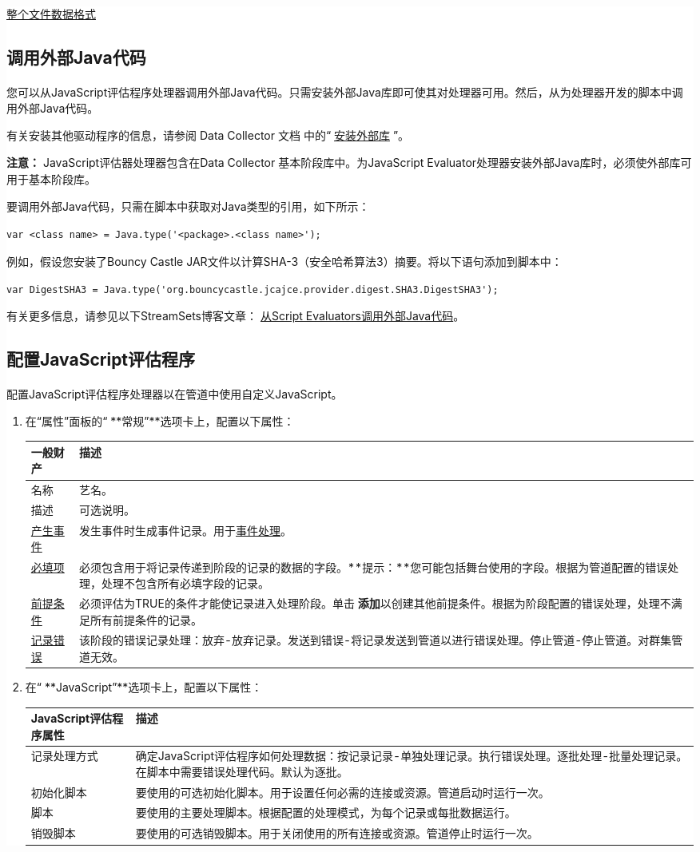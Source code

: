 [整个文件数据格式](https://streamsets.com/documentation/controlhub/latest/help/datacollector/UserGuide/Data_Formats/WholeFile.html#concept_nfc_qkh_xw)

## 调用外部Java代码

您可以从JavaScript评估程序处理器调用外部Java代码。只需安装外部Java库即可使其对处理器可用。然后，从为处理器开发的脚本中调用外部Java代码。

有关安装其他驱动程序的信息，请参阅 Data Collector 文档 中的“ [安装外部库](https://streamsets.com/documentation/datacollector/latest/help/#datacollector/UserGuide/Configuration/ExternalLibs.html%23concept_pdv_qlw_ft) ”。

**注意：** JavaScript评估器处理器包含在Data Collector 基本阶段库中。为JavaScript Evaluator处理器安装外部Java库时，必须使外部库可用于基本阶段库。

要调用外部Java代码，只需在脚本中获取对Java类型的引用，如下所示：

```
var <class name> = Java.type('<package>.<class name>');
```

例如，假设您安装了Bouncy Castle JAR文件以计算SHA-3（安全哈希算法3）摘要。将以下语句添加到脚本中：

```
var DigestSHA3 = Java.type('org.bouncycastle.jcajce.provider.digest.SHA3.DigestSHA3');
```

有关更多信息，请参见以下StreamSets博客文章： [从Script Evaluators调用外部Java代码](https://streamsets.com/blog/calling-external-java-code-script-evaluators/)。

## 配置JavaScript评估程序

配置JavaScript评估程序处理器以在管道中使用自定义JavaScript。

1. 在“属性”面板的“ **常规”**选项卡上，配置以下属性：

   | 一般财产                                                     | 描述                                                         |
   | :----------------------------------------------------------- | :----------------------------------------------------------- |
   | 名称                                                         | 艺名。                                                       |
   | 描述                                                         | 可选说明。                                                   |
   | [产生事件](https://streamsets.com/documentation/controlhub/latest/help/datacollector/UserGuide/Processors/JavaScript.html#concept_mkv_wgh_cy) | 发生事件时生成事件记录。用于[事件处理](https://streamsets.com/documentation/controlhub/latest/help/datacollector/UserGuide/Event_Handling/EventFramework-Title.html#concept_cph_5h4_lx)。 |
   | [必填项](https://streamsets.com/documentation/controlhub/latest/help/datacollector/UserGuide/Pipeline_Design/DroppingUnwantedRecords.html#concept_dnj_bkm_vq) | 必须包含用于将记录传递到阶段的记录的数据的字段。**提示：**您可能包括舞台使用的字段。根据为管道配置的错误处理，处理不包含所有必填字段的记录。 |
   | [前提条件](https://streamsets.com/documentation/controlhub/latest/help/datacollector/UserGuide/Pipeline_Design/DroppingUnwantedRecords.html#concept_msl_yd4_fs) | 必须评估为TRUE的条件才能使记录进入处理阶段。单击 **添加**以创建其他前提条件。根据为阶段配置的错误处理，处理不满足所有前提条件的记录。 |
   | [记录错误](https://streamsets.com/documentation/controlhub/latest/help/datacollector/UserGuide/Pipeline_Design/ErrorHandling.html#concept_atr_j4y_5r) | 该阶段的错误记录处理：放弃-放弃记录。发送到错误-将记录发送到管道以进行错误处理。停止管道-停止管道。对群集管道无效。 |

2. 在“ **JavaScript”**选项卡上，配置以下属性：

   | JavaScript评估程序属性 | 描述                                                         |
   | :--------------------- | :----------------------------------------------------------- |
   | 记录处理方式           | 确定JavaScript评估程序如何处理数据：按记录记录-单独处理记录。执行错误处理。逐批处理-批量处理记录。在脚本中需要错误处理代码。默认为逐批。 |
   | 初始化脚本             | 要使用的可选初始化脚本。用于设置任何必需的连接或资源。管道启动时运行一次。 |
   | 脚本                   | 要使用的主要处理脚本。根据配置的处理模式，为每个记录或每批数据运行。 |
   | 销毁脚本               | 要使用的可选销毁脚本。用于关闭使用的所有连接或资源。管道停止时运行一次。 |
